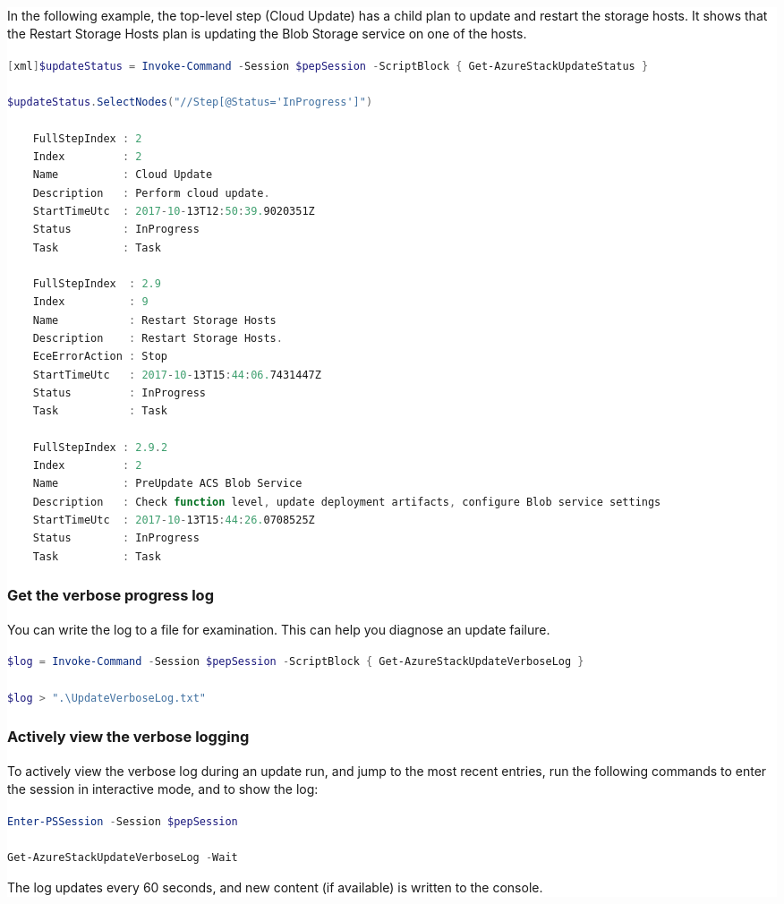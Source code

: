 In the following example, the top-level step (Cloud Update) has a child plan to update and restart the storage hosts. It shows that the Restart Storage Hosts plan is updating the Blob Storage service on one of the hosts.

```powershell
[xml]$updateStatus = Invoke-Command -Session $pepSession -ScriptBlock { Get-AzureStackUpdateStatus }

$updateStatus.SelectNodes("//Step[@Status='InProgress']") 

	FullStepIndex : 2
	Index         : 2
	Name          : Cloud Update
	Description   : Perform cloud update.
	StartTimeUtc  : 2017-10-13T12:50:39.9020351Z
	Status        : InProgress
	Task          : Task
	
	FullStepIndex  : 2.9
	Index          : 9
	Name           : Restart Storage Hosts
	Description    : Restart Storage Hosts.
	EceErrorAction : Stop
	StartTimeUtc   : 2017-10-13T15:44:06.7431447Z
	Status         : InProgress
	Task           : Task
	
	FullStepIndex : 2.9.2
	Index         : 2
	Name          : PreUpdate ACS Blob Service
	Description   : Check function level, update deployment artifacts, configure Blob service settings
	StartTimeUtc  : 2017-10-13T15:44:26.0708525Z
	Status        : InProgress
	Task          : Task
```

### Get the verbose progress log

You can write the log to a file for examination. This can help you diagnose an update failure.

```powershell
$log = Invoke-Command -Session $pepSession -ScriptBlock { Get-AzureStackUpdateVerboseLog }

$log > ".\UpdateVerboseLog.txt" 
```

### Actively view the verbose logging

To actively view the verbose log during an update run, and jump to the most recent entries, run the following commands to enter the session in interactive mode, and to show the log:

```powershell
Enter-PSSession -Session $pepSession 

Get-AzureStackUpdateVerboseLog -Wait 
```
The log updates every 60 seconds, and new content (if available) is written to the console. 
